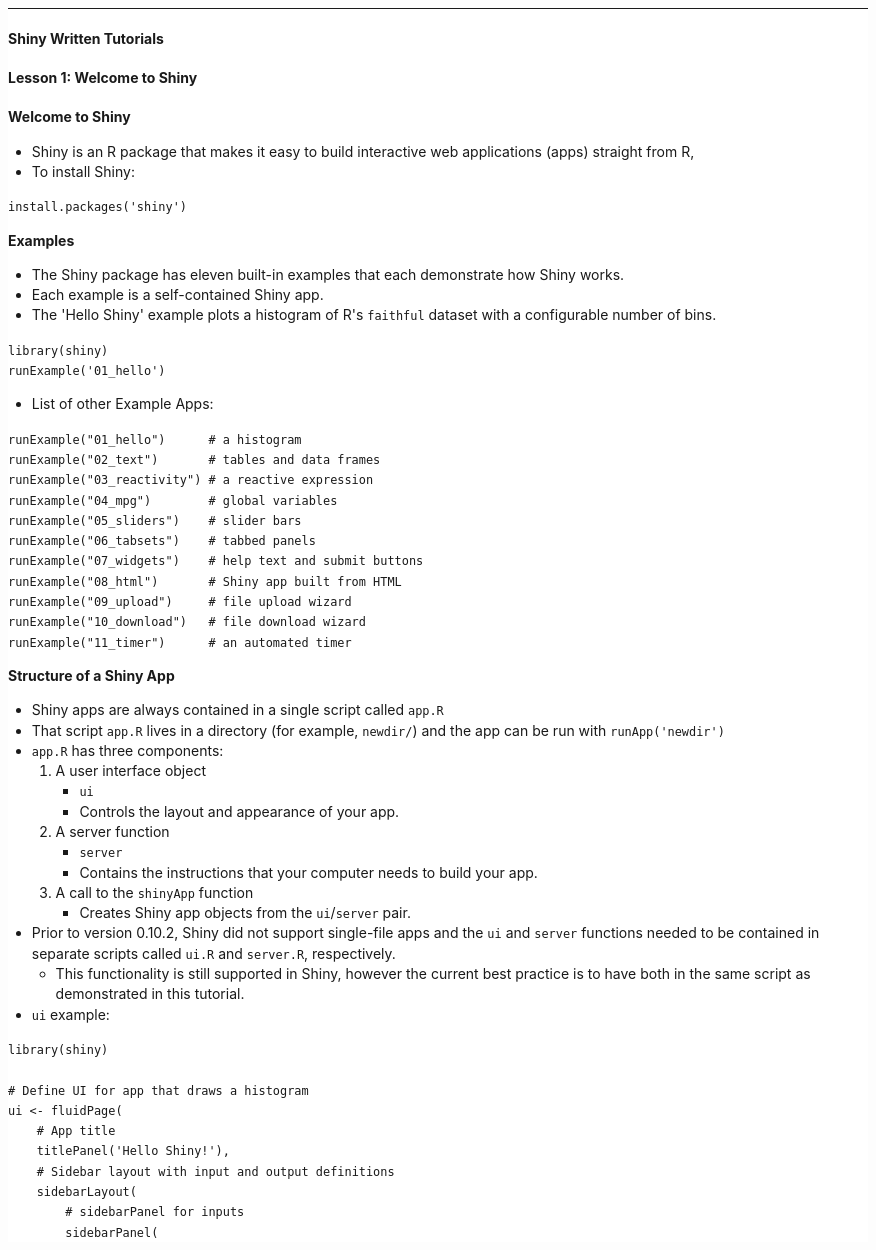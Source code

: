 
---
#### Shiny Written Tutorials
#### Lesson 1: Welcome to Shiny
**Welcome to Shiny**
* Shiny is an R package that makes it easy to build interactive web applications (apps) straight from R,
* To install Shiny:
```
install.packages('shiny')
```

**Examples**
* The Shiny package has eleven built-in examples that each demonstrate how Shiny works.
* Each example is a self-contained Shiny app.
* The 'Hello Shiny' example plots a histogram of R's `faithful` dataset with a configurable number of bins.
```
library(shiny)
runExample('01_hello')
```
* List of other Example Apps:
```
runExample("01_hello")      # a histogram
runExample("02_text")       # tables and data frames
runExample("03_reactivity") # a reactive expression
runExample("04_mpg")        # global variables
runExample("05_sliders")    # slider bars
runExample("06_tabsets")    # tabbed panels
runExample("07_widgets")    # help text and submit buttons
runExample("08_html")       # Shiny app built from HTML
runExample("09_upload")     # file upload wizard
runExample("10_download")   # file download wizard
runExample("11_timer")      # an automated timer
```

**Structure of a Shiny App**
* Shiny apps are always contained in a single script called `app.R`
* That script `app.R` lives in a directory (for example, `newdir/`) and the app can be run with `runApp('newdir')`
* `app.R` has three components:
    1. A user interface object
        - `ui`
        - Controls the layout and appearance of your app.
    2. A server function
        - `server`
        - Contains the instructions that your computer needs to build your app.
    3. A call to the `shinyApp` function
        - Creates Shiny app objects from the `ui`/`server` pair.
* Prior to version 0.10.2, Shiny did not support single-file apps and the `ui` and `server` functions needed to be contained in separate scripts called `ui.R` and `server.R`, respectively.
    * This functionality is still supported in Shiny, however the current best practice is to have both in the same script as demonstrated in this tutorial.
* `ui` example:
```
library(shiny)

# Define UI for app that draws a histogram
ui <- fluidPage(
    # App title
    titlePanel('Hello Shiny!'),
    # Sidebar layout with input and output definitions
    sidebarLayout(
        # sidebarPanel for inputs
        sidebarPanel(
```
